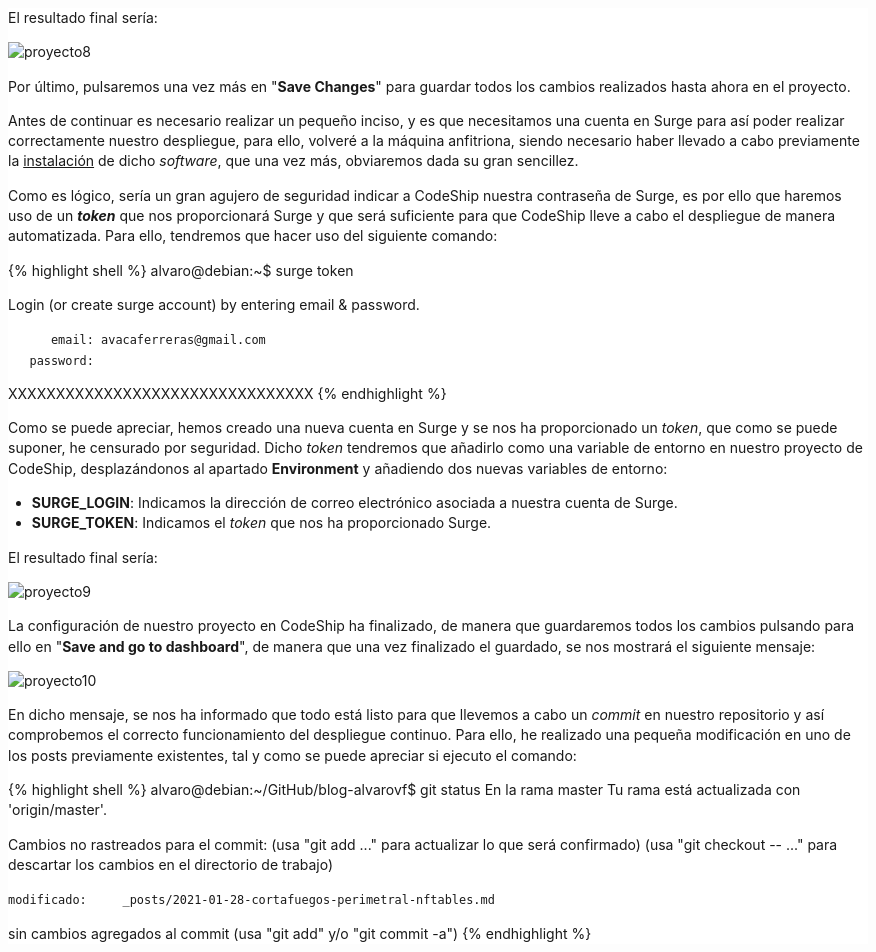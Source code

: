 El resultado final sería:

![proyecto8](https://i.ibb.co/3TKvxtq/Captura-de-pantalla-de-2021-01-30-12-59-26.png "Comandos despliegue")

Por último, pulsaremos una vez más en "**Save Changes**" para guardar todos los cambios realizados hasta ahora en el proyecto.

Antes de continuar es necesario realizar un pequeño inciso, y es que necesitamos una cuenta en Surge para así poder realizar correctamente nuestro despliegue, para ello, volveré a la máquina anfitriona, siendo necesario haber llevado a cabo previamente la [instalación](https://surge.sh/help/getting-started-with-surge) de dicho _software_, que una vez más, obviaremos dada su gran sencillez.

Como es lógico, sería un gran agujero de seguridad indicar a CodeShip nuestra contraseña de Surge, es por ello que haremos uso de un **_token_** que nos proporcionará Surge y que será suficiente para que CodeShip lleve a cabo el despliegue de manera automatizada. Para ello, tendremos que hacer uso del siguiente comando:

{% highlight shell %}
alvaro@debian:~$ surge token

   Login (or create surge account) by entering email & password.

          email: avacaferreras@gmail.com
       password: 

   XXXXXXXXXXXXXXXXXXXXXXXXXXXXXXXX
{% endhighlight %}

Como se puede apreciar, hemos creado una nueva cuenta en Surge y se nos ha proporcionado un _token_, que como se puede suponer, he censurado por seguridad. Dicho _token_ tendremos que añadirlo como una variable de entorno en nuestro proyecto de CodeShip, desplazándonos al apartado **Environment** y añadiendo dos nuevas variables de entorno:

* **SURGE_LOGIN**: Indicamos la dirección de correo electrónico asociada a nuestra cuenta de Surge.
* **SURGE_TOKEN**: Indicamos el _token_ que nos ha proporcionado Surge.

El resultado final sería:

![proyecto9](https://i.ibb.co/rsX7842/Captura-de-pantalla-de-2021-01-30-13-01-25.png "Variables de entorno")

La configuración de nuestro proyecto en CodeShip ha finalizado, de manera que guardaremos todos los cambios pulsando para ello en "**Save and go to dashboard**", de manera que una vez finalizado el guardado, se nos mostrará el siguiente mensaje:

![proyecto10](https://i.ibb.co/gmkX8gb/Captura-de-pantalla-de-2021-01-30-13-02-24.png "Proyecto finalizado")

En dicho mensaje, se nos ha informado que todo está listo para que llevemos a cabo un _commit_ en nuestro repositorio y así comprobemos el correcto funcionamiento del despliegue continuo. Para ello, he realizado una pequeña modificación en uno de los posts previamente existentes, tal y como se puede apreciar si ejecuto el comando:

{% highlight shell %}
alvaro@debian:~/GitHub/blog-alvarovf$ git status
En la rama master
Tu rama está actualizada con 'origin/master'.

Cambios no rastreados para el commit:
  (usa "git add <archivo>..." para actualizar lo que será confirmado)
  (usa "git checkout -- <archivo>..." para descartar los cambios en el directorio de trabajo)

	modificado:     _posts/2021-01-28-cortafuegos-perimetral-nftables.md

sin cambios agregados al commit (usa "git add" y/o "git commit -a")
{% endhighlight %}
